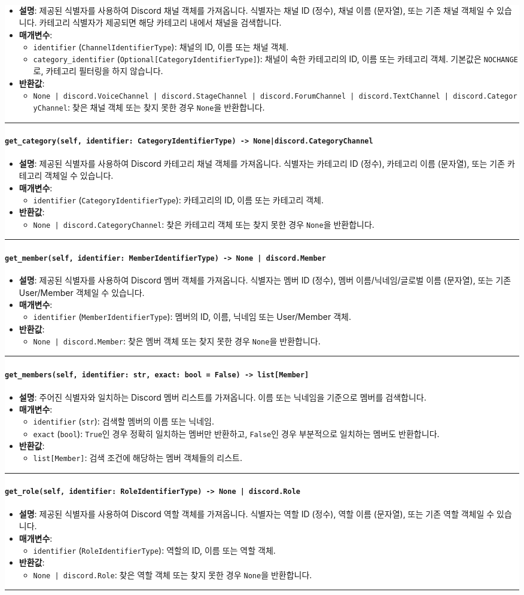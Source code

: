 * **설명**: 제공된 식별자를 사용하여 Discord 채널 객체를 가져옵니다. 식별자는 채널 ID (정수), 채널 이름 (문자열), 또는 기존 채널 객체일 수 있습니다. 카테고리 식별자가 제공되면 해당 카테고리 내에서 채널을 검색합니다.
* **매개변수**:
    * `identifier` (`ChannelIdentifierType`): 채널의 ID, 이름 또는 채널 객체.
    * `category_identifier` (`Optional[CategoryIdentifierType]`): 채널이 속한 카테고리의 ID, 이름 또는 카테고리 객체. 기본값은 `NOCHANGE`로, 카테고리 필터링을 하지 않습니다.
* **반환값**:
    * `None | discord.VoiceChannel | discord.StageChannel | discord.ForumChannel | discord.TextChannel | discord.CategoryChannel`: 찾은 채널 객체 또는 찾지 못한 경우 `None`을 반환합니다.

---

#### `get_category(self, identifier: CategoryIdentifierType) -> None|discord.CategoryChannel`

* **설명**: 제공된 식별자를 사용하여 Discord 카테고리 채널 객체를 가져옵니다. 식별자는 카테고리 ID (정수), 카테고리 이름 (문자열), 또는 기존 카테고리 객체일 수 있습니다.
* **매개변수**:
    * `identifier` (`CategoryIdentifierType`): 카테고리의 ID, 이름 또는 카테고리 객체.
* **반환값**:
    * `None | discord.CategoryChannel`: 찾은 카테고리 객체 또는 찾지 못한 경우 `None`을 반환합니다.

---

#### `get_member(self, identifier: MemberIdentifierType) -> None | discord.Member`

* **설명**: 제공된 식별자를 사용하여 Discord 멤버 객체를 가져옵니다. 식별자는 멤버 ID (정수), 멤버 이름/닉네임/글로벌 이름 (문자열), 또는 기존 User/Member 객체일 수 있습니다.
* **매개변수**:
    * `identifier` (`MemberIdentifierType`): 멤버의 ID, 이름, 닉네임 또는 User/Member 객체.
* **반환값**:
    * `None | discord.Member`: 찾은 멤버 객체 또는 찾지 못한 경우 `None`을 반환합니다.

---

#### `get_members(self, identifier: str, exact: bool = False) -> list[Member]`

* **설명**: 주어진 식별자와 일치하는 Discord 멤버 리스트를 가져옵니다. 이름 또는 닉네임을 기준으로 멤버를 검색합니다.
* **매개변수**:
    * `identifier` (`str`): 검색할 멤버의 이름 또는 닉네임.
    * `exact` (`bool`): `True`인 경우 정확히 일치하는 멤버만 반환하고, `False`인 경우 부분적으로 일치하는 멤버도 반환합니다.
* **반환값**:
    * `list[Member]`: 검색 조건에 해당하는 멤버 객체들의 리스트.

---

#### `get_role(self, identifier: RoleIdentifierType) -> None | discord.Role`

* **설명**: 제공된 식별자를 사용하여 Discord 역할 객체를 가져옵니다. 식별자는 역할 ID (정수), 역할 이름 (문자열), 또는 기존 역할 객체일 수 있습니다.
* **매개변수**:
    * `identifier` (`RoleIdentifierType`): 역할의 ID, 이름 또는 역할 객체.
* **반환값**:
    * `None | discord.Role`: 찾은 역할 객체 또는 찾지 못한 경우 `None`을 반환합니다.

---